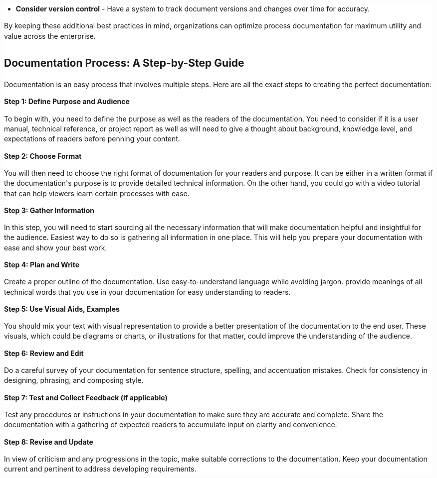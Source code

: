 * **Consider version control** - Have a system to track document versions and changes over time for accuracy.

By keeping these additional best practices in mind, organizations can optimize process documentation for maximum utility and value across the enterprise.

## Documentation Process: A Step-by-Step Guide

Documentation is an easy process that involves multiple steps. Here are all the exact steps to creating the perfect documentation:

**Step 1: Define Purpose and Audience**

To begin with, you need to define the purpose as well as the readers of the documentation. You need to consider if it is a user manual, technical reference, or project report as well as will need to give a thought about background, knowledge level, and expectations of readers before penning your content.

**Step 2: Choose Format**

You will then need to choose the right format of documentation for your readers and purpose. It can be either in a written format if the documentation's purpose is to provide detailed technical information. On the other hand, you could go with a video tutorial that can help viewers learn certain processes with ease.

**Step 3: Gather Information**

In this step, you will need to start sourcing all the necessary information that will make documentation helpful and insightful for the audience. Easiest way to do so is gathering all information in one place. This will help you prepare your documentation with ease and show your best work.

**Step 4: Plan and Write**

Create a proper outline of the documentation. Use easy-to-understand language while avoiding jargon. provide meanings of all technical words that you use in your documentation for easy understanding to readers.

**Step 5: Use Visual Aids, Examples**

You should mix your text with visual representation to provide a better presentation of the documentation to the end user. These visuals, which could be diagrams or charts, or illustrations for that matter, could improve the understanding of the audience.

**Step 6: Review and Edit**

Do a careful survey of your documentation for sentence structure, spelling, and accentuation mistakes. Check for consistency in designing, phrasing, and composing style.

**Step 7: Test and Collect Feedback (if applicable)**

Test any procedures or instructions in your documentation to make sure they are accurate and complete. Share the documentation with a gathering of expected readers to accumulate input on clarity and convenience.

**Step 8: Revise and Update**

In view of criticism and any progressions in the topic, make suitable corrections to the documentation. Keep your documentation current and pertinent to address developing requirements.
